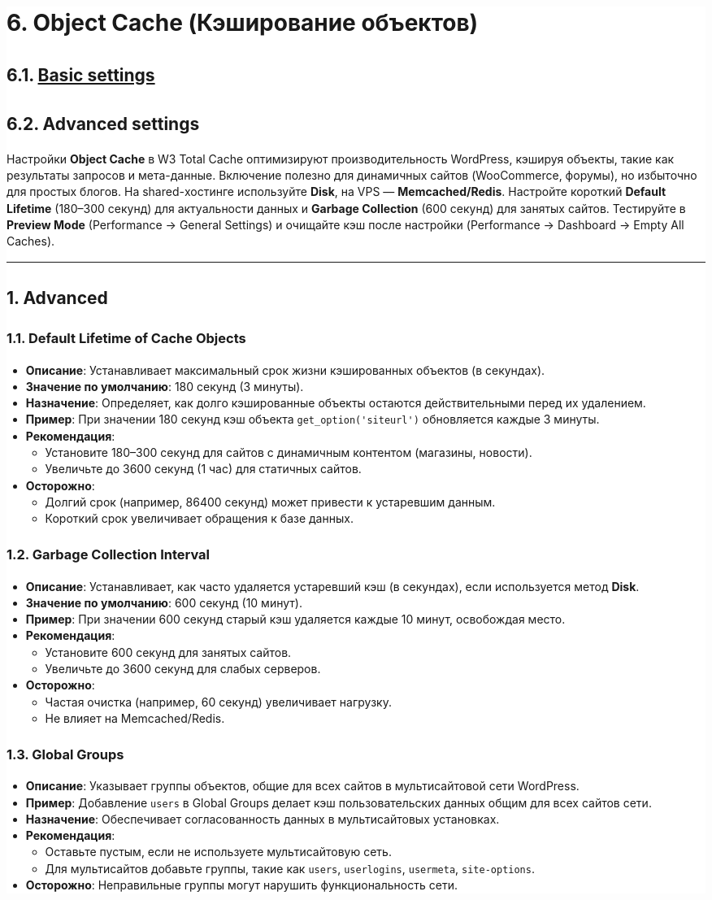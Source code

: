 # 6. Object Cache (Кэширование объектов)
## 6.1. [Basic settings](./6.1.object-basic.md)
## 6.2. Advanced settings

Настройки **Object Cache** в W3 Total Cache оптимизируют производительность WordPress, кэшируя объекты, такие как результаты запросов и мета-данные. Включение полезно для динамичных сайтов (WooCommerce, форумы), но избыточно для простых блогов. На shared-хостинге используйте **Disk**, на VPS — **Memcached/Redis**. Настройте короткий **Default Lifetime** (180–300 секунд) для актуальности данных и **Garbage Collection** (600 секунд) для занятых сайтов. Тестируйте в **Preview Mode** (Performance → General Settings) и очищайте кэш после настройки (Performance → Dashboard → Empty All Caches).

---

## 1. Advanced

### 1.1. Default Lifetime of Cache Objects

- **Описание**: Устанавливает максимальный срок жизни кэшированных объектов (в секундах).
- **Значение по умолчанию**: 180 секунд (3 минуты).
- **Назначение**: Определяет, как долго кэшированные объекты остаются действительными перед их удалением.
- **Пример**: При значении 180 секунд кэш объекта `get_option('siteurl')` обновляется каждые 3 минуты.
- **Рекомендация**:
  - Установите 180–300 секунд для сайтов с динамичным контентом (магазины, новости).
  - Увеличьте до 3600 секунд (1 час) для статичных сайтов.
- **Осторожно**:
  - Долгий срок (например, 86400 секунд) может привести к устаревшим данным.
  - Короткий срок увеличивает обращения к базе данных.

### 1.2. Garbage Collection Interval

- **Описание**: Устанавливает, как часто удаляется устаревший кэш (в секундах), если используется метод **Disk**.
- **Значение по умолчанию**: 600 секунд (10 минут).
- **Пример**: При значении 600 секунд старый кэш удаляется каждые 10 минут, освобождая место.
- **Рекомендация**:
  - Установите 600 секунд для занятых сайтов.
  - Увеличьте до 3600 секунд для слабых серверов.
- **Осторожно**:
  - Частая очистка (например, 60 секунд) увеличивает нагрузку.
  - Не влияет на Memcached/Redis.

### 1.3. Global Groups

- **Описание**: Указывает группы объектов, общие для всех сайтов в мультисайтовой сети WordPress.
- **Пример**: Добавление `users` в Global Groups делает кэш пользовательских данных общим для всех сайтов сети.
- **Назначение**: Обеспечивает согласованность данных в мультисайтовых установках.
- **Рекомендация**:
  - Оставьте пустым, если не используете мультисайтовую сеть.
  - Для мультисайтов добавьте группы, такие как `users`, `userlogins`, `usermeta`, `site-options`.
- **Осторожно**: Неправильные группы могут нарушить функциональность сети.
